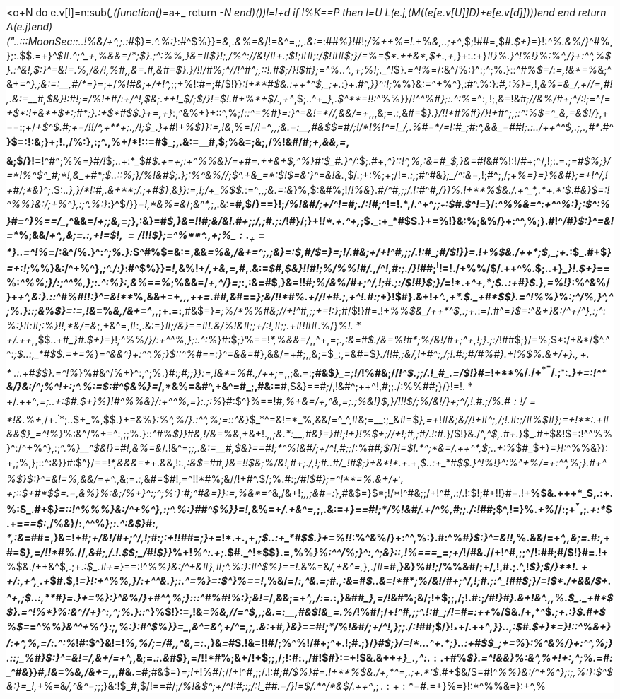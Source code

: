 <o+N do e.v[l]=n:sub(_,(function()_=a+_ return _-N end)())l=l+d if l%K==P then l=U L(e.j,(M((e[e.v[U]]*D)+e[e.v[d]])))end end return A(e.j)end)("..:::MoonSec::..!*%&/+^,;.:_#$}=_.^.%:}_:#^$%}}=_&,.&%=&_/!=&^=,_;,.&:=_:#_#%}!_#!;*/%++%=$%_/,**;=&_#;&%+=##!+:$!.*+%*&,..;+^*,$;!##=,$#*.$+}*=}!:*^%.&%/}*^#%,};:.$$.=+}*^$#.^;^_+,%&&=/*;$}.;^:%%,}&_=#_$}!_;,/%^://&!/#+.;_$!;##;:/$!##$;}/=%=$*.++&*,$+.,+,*}+:.:+}*#}%.}^!%!}%:%^,_/}+:^^,%$}.:_^_&!,$:}^=&!=._%,/&/!,%#,,&_=._#,_&#=$_}.}/!!/#%;^//!^#^;,::!.#$;_/}!$#};=^%..$%.^+/*^$^.,+;%_!;._^!*$}*.=^!%*=/:&^/%:}^:;^;%.}::_^#%$=/:=,!&*=%_&;^&+=^_},;&:=:__,#/*=}_=;+/*%!#&;+/+!^,*;;+%!:#=;#/$!}}*:!+**#$&.:++*^$,_;+.*:}+.#^,*}}^:!;*%%}&:=^+%^},:#^.%:}_:#,:%}=,_!,*&%=&_/,+//=,#!,.&:=__#,$&}!:#!;=/%!+#/:+/^!,$&;.++!_$/;$/}!=$!.#+%*+$/.,+^*,$;..^+*_},.$^**=!!:*^%%}}/_!^^%#};:.^:%_=^:$,!%==%_*,%&&=/_.,^/!=;#&,:&_=#_$;,&=!&#*;//&%/#+;^/:!;$%;:+!!#$*=^/=*+$*:!+&*+$+:;#$*;$}.:+$*#$$.}+=,+}*:,^&%+}+::^,%;/_::^=%#}=:}^=&!=*//,&&/=+_,,,&;=._:,_&#=$_}.}/!!*#%#}/}!+#^;,;:^:%$=^_&,=&$!/_},+==:;+/*+$^$.#$;%/^==.$+=/$!!$/^,+**+_;.,/_!;$_.}+#*!+*%$}}:=,!&*,%=/_/!_=^_,,;&.=:__,#&$$=#/;!/*!%!^=!_/,.%#=*/=!:#_;#:^,&&_=##!;.:../++*^$,.;,.,#*_.#^**}$=:!:&;}+;!.,/%:},:;^.,%+/*!$%_+=&_!,*&%&:%^$::=#$_;,.&:=__#,$;%&=;&;,/%!&#/#;_+,&&,=_,$$$$&;$/}!=**!^#^;%%_=}#/!_$;..+:*_$#*$_.+=+;:+^%%&}/=+#=.++&+$,^%_}#:$_#.}^/*:$;.#+,*^}::!^,%,_:&_=#_$,}&=#!*&#%!:!/#+;^/,!;:.=.;_=#$%;}/=*!%^$^_#;*!,&_+#*;$..::%;}/%!&#$;.};:%^&%//_*;$^.+&_=*:$!$=&:}^=&!&.*,$/.;+:%;+;/!=._:,_;#^#&*};_/^:&*=*,*!;#^;,/;+_%=}=}%*&#};=+!^*/,!+#/;*&_*}^;*.$:._.},}/*!:#,.&+**;$%;.%.*^$/.;+#$}_,&*}}:=,!;/+_%$$.*:=^_,,;&.=:&_}%,$:&#%;!/*!%&*}._#/^#,;;/.!:#_^#_,/}}%.!+**%$&./.+^_*,.*+.*:$_.#_&*}$=:!^*%%}&:/;+%^},:;^.%:}_:}^$/}}=_!,*&%=&_/;_&^*,_;,.&:=__#,$/}==}!;*/%!&#/;+/^!=#;._/:!_#$;$^*!=$!.*,%*&$/.^+^*;$;_^+:%$$#.$^!*=}/:*^%%&=^:+^^%:};:$^:%_}#_=^}%==/_*,^&&=/_+;;&,=;_},:&}=#_$,}&=!!#*;&/&!.#+;;/,*;#.;:/_!#}/;}+!*!$*.%+&*/$+.^+,*;$._:+_*#$$.}+=%!}&:%;&%/}+:^^,%;}.#!^_/#}$:}^=&!=*_%;&&/*+_^,,&;=._:,_+!=$$!,=/!!%#%.^//!+#^:,/;!.#_;_/$!$}_;=^%**$%.++/*.$^.,+;%_$:._+=*$}..=^!%*=/:&^/%.}^:_^;%.}:_$^#%$=&:=,&&*=%_&,/&+=^_;,;&}=:_$,#/$=}_=;!/**.#&;+/+!^#,;;/.!:#_;#/$!}}=.!+**%$&./++*;$,_;+.*:$_.#+$*}=+:!;*%%}&:/^+%^},_;^./:}_:#^$%}}=_!,_&%!+_/,+&,=,#_,.&:=_$#,$&}!!#!;%/%%!#/.,/^!,#:;./}!_##;$^!!=$!./+%%/$/.++^%.$;..+}*_}!.$+}*==%:*^%%;}/:;^^%,};:.^:%_}$:$,&%==%_*;%&&=/_+,^/}=;_:,:&_=#_$,}&=!!#*;%/&%/#+;^/,!;#.;:/$!#}$;}/=*!$*.%+&%:$+_^+,*;$..:+_*#}$.},=%!}*:%^&%/}+_+^,&:}.::^#%#!!:}^=&!**_%,&&+=+_,,,++=.##,_&#==_};&/!!*#%.+//!+#.;,+^!.#:;_+}!$#}.&+!*+$%.&+/%,$^.,+$*.$$._+#*$$}.=^!%%}%:;^/%,}^_,^;%.}::_;&%$}=:=,!&*=%_&,/&+=^_,,;+.=:__,#&$=}_=;%/*%%#&;//+!^#,;;+=!:}_;#/$!}#=.!+*%%$&_/++*^$,.;+.*:=/.#^=*}$=:*^*&+}&:/^+/^},:;^:%:}#:#;:%}!*_!,*&/=&_;,+&^=,#:,.&:=}_#;/&}==#!.&/%!&#;;+/:!,#;;.+#!_##.%/}*%$!.*+%*&$/.++,*,$$..+#*_}#.$+}*=}!_;^%%/}/:+^^%,};:.^:%_}#:$;}%==!_*,%&&=/_,,^+,=;_.,:&_=#_$./&=%!#*;%/&!/#+;^+,!;}.;:/_!##$;}/=%;$*:/+&*/$^.^^:*;$..:,_*#$$.=+=%*}*_=^&&^}+:^^.%;}$::^_%#==:}^=&&=*#},&&/=+#;,,&;=$_:,=&#=$_}.*/!!*#,;&/,!+#^;,/;!.#:;#/#*%#}.*+!%*$%.&+/*+}$.,+.*.$:._+#*$$}.=^!%*}%#&^/%+}^:,^;%.}#:_;#;;}}:=,!&*=%#.,/++;=_,,;&.=:__;#&$*}_=;!/*!%#&;//_!^$.;;/.!_#_.=/$!}#=_!+**%$/./+^*^=/.;^_*:$_.}+$%%$=:!^*&/}&:/^;%^!+:;^.%:=$:#^$&%}=_/,*&%=&#^,+&^=#_;,#&:=__#,$&}==#*;*/,!&#^;++^!,#;;./:%%##;}/}!=$!.*+%*&$/.++^*,=;..+:*_$#.$+}%*}!#*^%%&}/:+^^%,=}:.;:%_}#:$^}%==!#*,%+&=/_+,^&,=;_.;%&_!}_$,}/!!!$/;%/&!/}+;^/,!.#.;_/_%.#$:!/=*!$&.%+,*/$+.^^.*;$..$+_%,$$.}+=&%}*:%^,%/}.:^^,%;=_::^_&*}$_*^=&!=*_%,&&/=^_^,#&;=__:;_&#=$_},=+_!*#&;&//!+#^;,/;!.#:;_/#%$#};=+!**$%.&+^*+=^.,+;*.$:._+#&&$}_=^!%*}%:&^/%+=^:,;;%.}::_^#%$}}#&,!/&=%_&,+&+!._,,;&.*:__,#&}=}#!;!+}!%$+;//+!;#,;#/.!:#_.}/$!}$%.!+/*%$&./^,*^$,.#+.*}$_.#+$&!$=:!^^%%}^:/^+%^},:;^.%_}__*^$&!}=#!,*&%=&_/.!&^=;_;,.&:=__#,$&}==#!;*^%!&#/;+/^!,#;;_/:%_##;$/}!=$!.*^;*&=/.++^*,$;..+:%_$#_$+}*=}!:*^%%&}}:+,;%,};::^:&}}#:$^}/==!_*,&&&=+_+.&&,!:_.,:&$=##*,}&=!!$&;%/&!,#+;./,!;#..#/_!#$*;}+&*!$*.%^+*/$+._+,*_$..:+_*#$$.}^!%!}^:%^+%/=+:^^,%;}.#+^_%$}$:}^=&!=*_%,&&/=+_^.,&;=._:,_&#=$#!,=^!!*#%;&//!+#^.$/;%.#:;_/#!$#};=^!**=%.&+/*+$^.,+;%;$::$+#*$$=.=,&%*}%:&;/%+}^:;^;%:}:#;^#&=}}:=,%&*=^_&,/&+!;_,,;&#=:_},#&$=}$*;!/*!^#&;;/+!^#,.:/.!:$!;#+!!}#=.!+**%$&.+++*_$,.:+.%:$_.#+$*}=::!^%%%}&:/^+%^},:;^.%:}_##^$%}}=_!,*&%=+_/.+&^=,_;,.&:=_$%,$+}==#!;*/%!&#/.+/^%,#;;./:!_##;$^,!=}%.*+%*/$/:;+^*,$;_.+:*_$$.$+=*==$:*,/%&}/:,^^%_};:.^:&$}#:$,*%==&_*,%&&!^_+,^&_=;_$,:&_=##=,}&=!+#*;+/&!/#+;^/,!;#:;:+!!##=;}+=*!$*.%+&%=$+.,+,*;$..:+_*#$$.}+=%!!*:%^&%/}+:^^,%:}.#:^_%#}$:}^=&!!,_%.&&/=+_^,,&;=.#:,_+#=$_},=/!!*#%._//*,&#;,/.!.$$;_/#!$}}*%+!*%$%./+/&%$^:.+;*.$#._^!*$$}.=,%%*}%:^^/%;}^:,^;&_}::_,!%$=%:=,!&*!/_&,/&:=^_:,;&.=:__,#&$==_=;+/*!/#&.//+!^#,;;^/!:##;#/$!}#=.!+**%$&./++&^$,.;+.*:$_.#+=*}==:!^*%%}&:/^+&#},#;^.%:}_:#^$%}==_!.*&%=&_/,+&^=,_},./#=__#,}&}*%#!;*/%%&#/;+/,!,#.;.^,!_$};$/}**$!.++%*&$/:,+^*,$_..+$*_$#.$,!*=}!:+^%%,}/:+^^&.};:.^=%_}=:$^}%==!_*,%&/=/_:,^&.=;#.,:&_=#_$..&=!*#*;%/&!/#+;^/,!;#.;:^_!##$;}/=*!$*./+&&/$+.^+,*;$..:,**#}=.}+=%*}*:}^&%/}+#^^,%;}:::^#%#!%:};*&!=*_/,&&;=+_^,,/:=._:,}&#*#_},=/!*&#%;&/;!+$;;,/;!.#:;_/#!}#}.&+!*&$%:&+/*+$^.,,%*.$_._+#*$$}.=^!%*}%:&^//+}^:,^;%.}::_^}%$!}:=,!&*=%_&,//_=^$,,;&.=:__,#&$!&_=.%/*!%#/;/+*!^#,;;^.!:#_;$/$!=#=:++*%/$&./+,*^$_.;+.*:}$.#+$%*$=_=^*%%}&_^^+%^}_:;,_%:}_:#^$%}}=_*,*&^=&_^,+/^=,_;,.&:*+_#,}&}==#!;*/%!&#/;+/^!,};;./:!_##;$/}**$!_*+%*&$/.++^*,}}..,:*_$#.$+}*=}!::^%&+}/:+^,%,=/:.^:%_!#:$^}&!=!_%,%/;=/#,,^&,=:_.,}&_=#_$.!&=!!#/;%^%!/#+;^+.!;#.;}/_*}#$;}/=*!$*.%+/*/$..^+.*;}..:+_*#$$_;+=%*}*:%^&%/}+:^^,%;}.::;_%#}$:}^=&!=*_/,&+/=+_^,,&;=._:.*&#*$_},=/!!*#%;&+/!+$;;,/;!:#:.,/#!$#}:=+!**$&.&++*+}_.,^:*.$:.$+#%*$}.=^!&&}%:&^,%+!+:,^;%.=#:_^#&*}}#*,!&*=%_&,/&+=,_,,#&.=#__;#&$=}_=;!+_!%#/;//+!^#,;;/.!:#_;#/$%}#=.!+**%$&./+,*^=,.;+.*:$_.#+$&/$=#!^*%%}&:/^+%^};:;,_%:}_:$^$&:}=_!,*+%=&_/,^&^=;_;;}&:!$_#,$/!==#/;*/%!&$^;+/^!:#;:;/:!_##.=/}!=$/.*^/*&$/.++^*,$;.:+:*=$#.=+}%=}!:*^%%&=}:+^,%